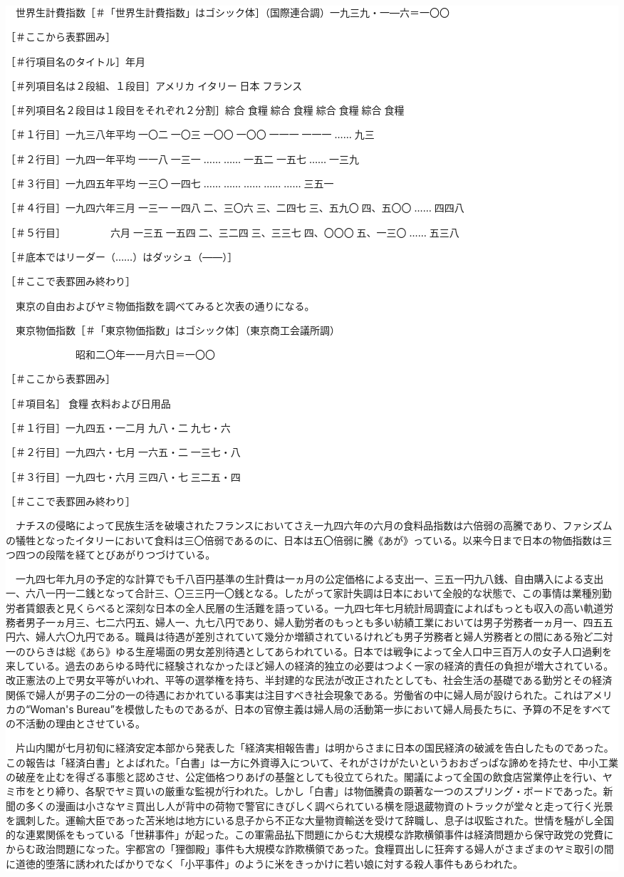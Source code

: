 　世界生計費指数［＃「世界生計費指数」はゴシック体］（国際連合調）一九三九・一―六＝一〇〇

［＃ここから表罫囲み］

［＃行項目名のタイトル］年月

［＃列項目名は２段組、１段目］アメリカ	イタリー	日本	フランス

［＃列項目名２段目は１段目をそれぞれ２分割］綜合	食糧	綜合	食糧	綜合	食糧	綜合	食糧

［＃１行目］一九三八年平均	一〇二	一〇三	一〇〇	一〇〇	一一一	一一一	……	九三

［＃２行目］一九四一年平均	一一八	一三一	……	……	一五二	一五七	……	一三九

［＃３行目］一九四五年平均	一三〇	一四七	……	……	……	……	……	三五一

［＃４行目］一九四六年三月	一三一	一四八	二、三〇六	三、二四七	三、五九〇	四、五〇〇	……	四四八

［＃５行目］　　　　　六月	一三五	一五四	二、三二四	三、三三七	四、〇〇〇	五、一三〇	……	五三八

［＃底本ではリーダー（……）はダッシュ（――）］

［＃ここで表罫囲み終わり］



　東京の自由およびヤミ物価指数を調べてみると次表の通りになる。



　東京物価指数［＃「東京物価指数」はゴシック体］（東京商工会議所調）

　　　　　　　昭和二〇年一一月六日＝一〇〇

［＃ここから表罫囲み］

［＃項目名］	食糧	衣料および日用品

［＃１行目］一九四五・一二月	九八・二	九七・六

［＃２行目］一九四六・七月	一六五・二	一三七・八

［＃３行目］一九四七・六月	三四八・七	三二五・四

［＃ここで表罫囲み終わり］



　ナチスの侵略によって民族生活を破壊されたフランスにおいてさえ一九四六年の六月の食料品指数は六倍弱の高騰であり、ファシズムの犠牲となったイタリーにおいて食料は三〇倍弱であるのに、日本は五〇倍弱に騰《あが》っている。以来今日まで日本の物価指数は三つ四つの段階を経てとびあがりつづけている。

　一九四七年九月の予定的な計算でも千八百円基準の生計費は一ヵ月の公定価格による支出一、三五一円九八銭、自由購入による支出一、六八一円一二銭となって合計三、〇三三円一〇銭となる。したがって家計失調は日本において全般的な状態で、この事情は業種別勤労者賃銀表と見くらべると深刻な日本の全人民層の生活難を語っている。一九四七年七月統計局調査によればもっとも収入の高い軌道労務者男子一ヵ月三、七二六円五、婦人一、九七八円であり、婦人勤労者のもっとも多い紡績工業においては男子労務者一ヵ月一、四五五円六、婦人六〇九円である。職員は待遇が差別されていて幾分か増額されているけれども男子労務者と婦人労務者との間にある殆ど二対一のひらきは総《あら》ゆる生産場面の男女差別待遇としてあらわれている。日本では戦争によって全人口中三百万人の女子人口過剰を来している。過去のあらゆる時代に経験されなかったほど婦人の経済的独立の必要はつよく一家の経済的責任の負担が増大されている。改正憲法の上で男女平等がいわれ、平等の選挙権を持ち、半封建的な民法が改正されたとしても、社会生活の基礎である勤労とその経済関係で婦人が男子の二分の一の待遇におかれている事実は注目すべき社会現象である。労働省の中に婦人局が設けられた。これはアメリカの“Woman's Bureau”を模倣したものであるが、日本の官僚主義は婦人局の活動第一歩において婦人局長たちに、予算の不足をすべての不活動の理由とさせている。

　片山内閣が七月初旬に経済安定本部から発表した「経済実相報告書」は明からさまに日本の国民経済の破滅を告白したものであった。この報告は「経済白書」とよばれた。「白書」は一方に外資導入について、それがさけがたいというおおざっぱな諦めを持たせ、中小工業の破産を止むを得ざる事態と認めさせ、公定価格つりあげの基盤としても役立てられた。閣議によって全国の飲食店営業停止を行い、ヤミ市をとり締り、各駅でヤミ買いの厳重な監視が行われた。しかし「白書」は物価騰貴の顕著な一つのスプリング・ボードであった。新聞の多くの漫画は小さなヤミ買出し人が背中の荷物で警官にきびしく調べられている横を隠退蔵物資のトラックが堂々と走って行く光景を諷刺した。運輸大臣であった苫米地は地方にいる息子から不正な大量物資輸送を受けて辞職し、息子は収監された。世情を騒がし全国的な連累関係をもっている「世耕事件」が起った。この軍需品払下問題にからむ大規模な詐欺横領事件は経済問題から保守政党の党費にからむ政治問題になった。宇都宮の「狸御殿」事件も大規模な詐欺横領であった。食糧買出しに狂奔する婦人がさまざまのヤミ取引の間に道徳的堕落に誘われたばかりでなく「小平事件」のように米をきっかけに若い娘に対する殺人事件もあらわれた。
